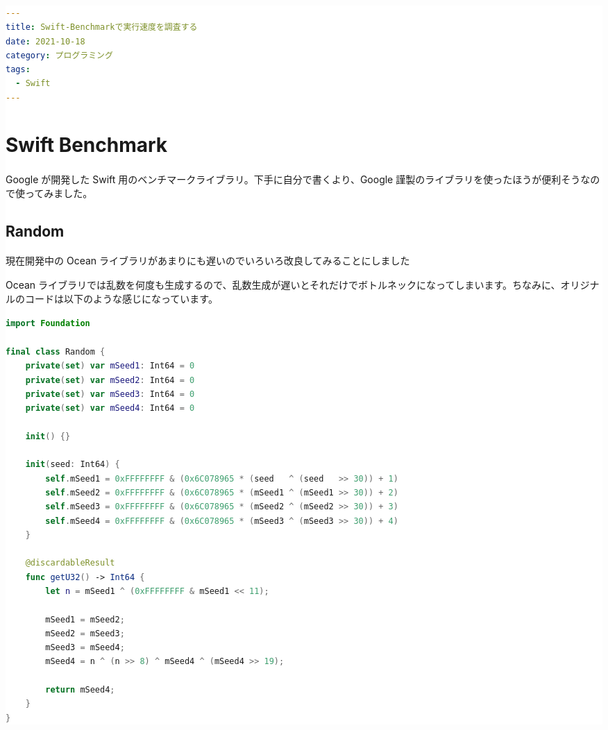 ```yaml
---
title: Swift-Benchmarkで実行速度を調査する
date: 2021-10-18
category: プログラミング
tags:
  - Swift
---
```


# Swift Benchmark

Google が開発した Swift 用のベンチマークライブラリ。下手に自分で書くより、Google 謹製のライブラリを使ったほうが便利そうなので使ってみました。

## Random

現在開発中の Ocean ライブラリがあまりにも遅いのでいろいろ改良してみることにしました

Ocean ライブラリでは乱数を何度も生成するので、乱数生成が遅いとそれだけでボトルネックになってしまいます。ちなみに、オリジナルのコードは以下のような感じになっています。

```swift
import Foundation

final class Random {
    private(set) var mSeed1: Int64 = 0
    private(set) var mSeed2: Int64 = 0
    private(set) var mSeed3: Int64 = 0
    private(set) var mSeed4: Int64 = 0

    init() {}

    init(seed: Int64) {
        self.mSeed1 = 0xFFFFFFFF & (0x6C078965 * (seed   ^ (seed   >> 30)) + 1)
        self.mSeed2 = 0xFFFFFFFF & (0x6C078965 * (mSeed1 ^ (mSeed1 >> 30)) + 2)
        self.mSeed3 = 0xFFFFFFFF & (0x6C078965 * (mSeed2 ^ (mSeed2 >> 30)) + 3)
        self.mSeed4 = 0xFFFFFFFF & (0x6C078965 * (mSeed3 ^ (mSeed3 >> 30)) + 4)
    }

    @discardableResult
    func getU32() -> Int64 {
        let n = mSeed1 ^ (0xFFFFFFFF & mSeed1 << 11);

        mSeed1 = mSeed2;
        mSeed2 = mSeed3;
        mSeed3 = mSeed4;
        mSeed4 = n ^ (n >> 8) ^ mSeed4 ^ (mSeed4 >> 19);

        return mSeed4;
    }
}
```

